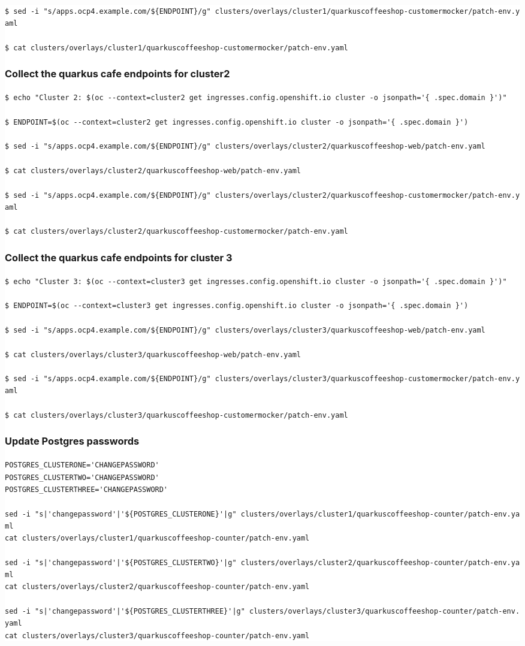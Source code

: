 ```
$ sed -i "s/apps.ocp4.example.com/${ENDPOINT}/g" clusters/overlays/cluster1/quarkuscoffeeshop-customermocker/patch-env.yaml

$ cat clusters/overlays/cluster1/quarkuscoffeeshop-customermocker/patch-env.yaml
```

### Collect the quarkus cafe endpoints for cluster2
```
$ echo "Cluster 2: $(oc --context=cluster2 get ingresses.config.openshift.io cluster -o jsonpath='{ .spec.domain }')"

$ ENDPOINT=$(oc --context=cluster2 get ingresses.config.openshift.io cluster -o jsonpath='{ .spec.domain }')

$ sed -i "s/apps.ocp4.example.com/${ENDPOINT}/g" clusters/overlays/cluster2/quarkuscoffeeshop-web/patch-env.yaml

$ cat clusters/overlays/cluster2/quarkuscoffeeshop-web/patch-env.yaml

$ sed -i "s/apps.ocp4.example.com/${ENDPOINT}/g" clusters/overlays/cluster2/quarkuscoffeeshop-customermocker/patch-env.yaml

$ cat clusters/overlays/cluster2/quarkuscoffeeshop-customermocker/patch-env.yaml
```

### Collect the quarkus cafe endpoints for cluster 3
```
$ echo "Cluster 3: $(oc --context=cluster3 get ingresses.config.openshift.io cluster -o jsonpath='{ .spec.domain }')"

$ ENDPOINT=$(oc --context=cluster3 get ingresses.config.openshift.io cluster -o jsonpath='{ .spec.domain }')

$ sed -i "s/apps.ocp4.example.com/${ENDPOINT}/g" clusters/overlays/cluster3/quarkuscoffeeshop-web/patch-env.yaml

$ cat clusters/overlays/cluster3/quarkuscoffeeshop-web/patch-env.yaml

$ sed -i "s/apps.ocp4.example.com/${ENDPOINT}/g" clusters/overlays/cluster3/quarkuscoffeeshop-customermocker/patch-env.yaml

$ cat clusters/overlays/cluster3/quarkuscoffeeshop-customermocker/patch-env.yaml
```

### Update Postgres passwords
```
POSTGRES_CLUSTERONE='CHANGEPASSWORD'
POSTGRES_CLUSTERTWO='CHANGEPASSWORD'
POSTGRES_CLUSTERTHREE='CHANGEPASSWORD'

sed -i "s|'changepassword'|'${POSTGRES_CLUSTERONE}'|g" clusters/overlays/cluster1/quarkuscoffeeshop-counter/patch-env.yaml
cat clusters/overlays/cluster1/quarkuscoffeeshop-counter/patch-env.yaml

sed -i "s|'changepassword'|'${POSTGRES_CLUSTERTWO}'|g" clusters/overlays/cluster2/quarkuscoffeeshop-counter/patch-env.yaml
cat clusters/overlays/cluster2/quarkuscoffeeshop-counter/patch-env.yaml

sed -i "s|'changepassword'|'${POSTGRES_CLUSTERTHREE}'|g" clusters/overlays/cluster3/quarkuscoffeeshop-counter/patch-env.yaml
cat clusters/overlays/cluster3/quarkuscoffeeshop-counter/patch-env.yaml
```
